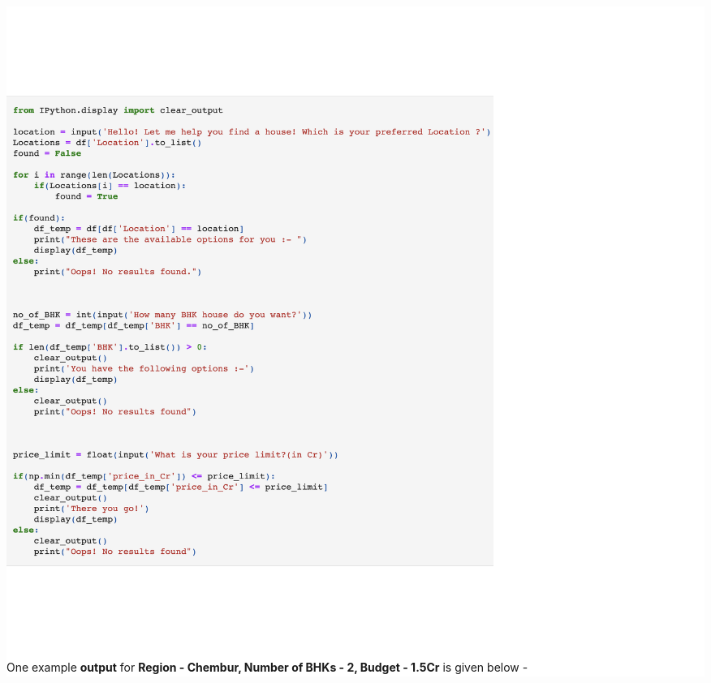 <img src="User_Interface.png" alt="user interface code" height = "800" width = "600"> <br>
One example **output** for **Region - Chembur, Number of BHKs - 2, Budget - 1.5Cr** is given below - <br> 